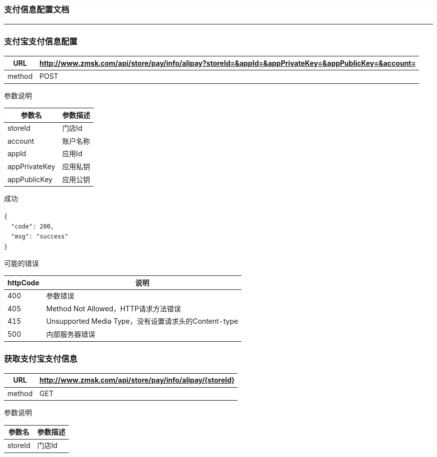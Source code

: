 ### 支付信息配置文档 ###

---

### 支付宝支付信息配置

|URL|http://www.zmsk.com/api/store/pay/info/alipay?storeId=&appId=&appPrivateKey=&appPublicKey=&account=|
|---|---|
|method|POST|

参数说明

|参数名|参数描述|
|---|--|
|storeId|门店Id|
|account|账户名称|
|appId|应用Id|
|appPrivateKey|应用私钥|
|appPublicKey|应用公钥|

成功

```
{
  "code": 200,
  "msg": "success"
}
```


可能的错误

|httpCode|说明|
|---|---|
|400|参数错误|
|405|Method Not Allowed，HTTP请求方法错误|
|415|Unsupported Media Type，没有设置请求头的Content-type|
|500|内部服务器错误|

### 获取支付宝支付信息

|URL|http://www.zmsk.com/api/store/pay/info/alipay/{storeId}|
|---|---|
|method|GET|

参数说明

|参数名|参数描述|
|---|--|
|storeId|门店Id|
